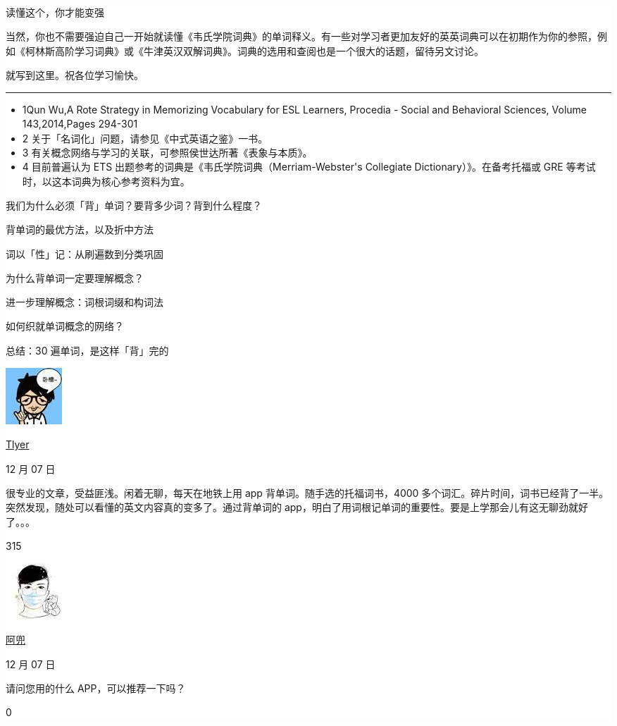 读懂这个，你才能变强

当然，你也不需要强迫自己一开始就读懂《韦氏学院词典》的单词释义。有一些对学习者更加友好的英英词典可以在初期作为你的参照，例如《柯林斯高阶学习词典》或《牛津英汉双解词典》。词典的选用和查阅也是一个很大的话题，留待另文讨论。

就写到这里。祝各位学习愉快。

- - -

-   1Qun Wu,A Rote Strategy in Memorizing Vocabulary for ESL Learners, Procedia - Social and Behavioral Sciences, Volume 143,2014,Pages 294-301
-   2 关于「名词化」问题，请参见《中式英语之鉴》一书。
-   3 有关概念网络与学习的关联，可参照侯世达所著《表象与本质》。
-   4 目前普遍认为 ETS 出题参考的词典是《韦氏学院词典（Merriam-Webster's Collegiate Dictionary）》。在备考托福或 GRE 等考试时，以这本词典为核心参考资料为宜。

我们为什么必须「背」单词？要背多少词？背到什么程度？

背单词的最优方法，以及折中方法

词以「性」记：从刷遍数到分类巩固

为什么背单词一定要理解概念？

进一步理解概念：词根词缀和构词法

如何织就单词概念的网络？

总结：30 遍单词，是这样「背」完的

[![Tlyer](assets/1703641465-996660639eaa73e6dffa5b197051ae27.jpg)](https://sspai.com/u/bg6wez/updates)

[Tlyer](https://sspai.com/u/bg6wez/updates)

12 月 07 日

很专业的文章，受益匪浅。闲着无聊，每天在地铁上用 app 背单词。随手选的托福词书，4000 多个词汇。碎片时间，词书已经背了一半。突然发现，随处可以看懂的英文内容真的变多了。通过背单词的 app，明白了用词根记单词的重要性。要是上学那会儿有这无聊劲就好了。。。

315

[![阿兜](assets/1703641465-949d63762c7fba3fc3669b3a7536d93a.jpg)](https://sspai.com/u/mym8eenb/updates)

[阿兜](https://sspai.com/u/mym8eenb/updates)

12 月 07 日

请问您用的什么 APP，可以推荐一下吗？

0
